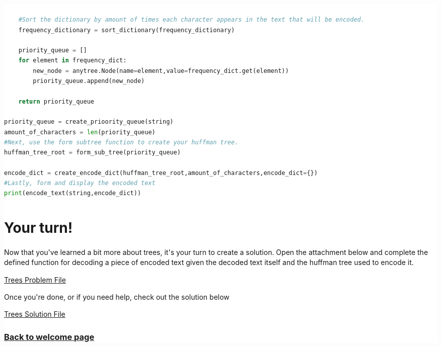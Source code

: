 ```python

    #Sort the dictionary by amount of times each character appears in the text that will be encoded.
    frequency_dictionary = sort_dictionary(frequency_dictionary)

    priority_queue = []
    for element in frequency_dict:
        new_node = anytree.Node(name=element,value=frequency_dict.get(element))
        priority_queue.append(new_node)

    return priority_queue

priority_queue = create_prioority_queue(string)
amount_of_characters = len(priority_queue)
#Next, use the form subtree function to create your huffman tree. 
huffman_tree_root = form_sub_tree(priority_queue)

encode_dict = create_encode_dict(huffman_tree_root,amount_of_characters,encode_dict={})
#Lastly, form and display the encoded text
print(encode_text(string,encode_dict))
```
# Your turn!
Now that you've learned a bit more about trees, it's your turn to create a solution. 
Open the attachment below and complete the defined function for decoding a piece of encoded text given the decoded text itself and the huffman tree used to encode it. 

[Trees Problem File](trees_problem.py)

Once you're done, or if you need help, check out the solution below

[Trees Solution File](trees_problem_solution.py)

### [Back to welcome page](introduction.md)